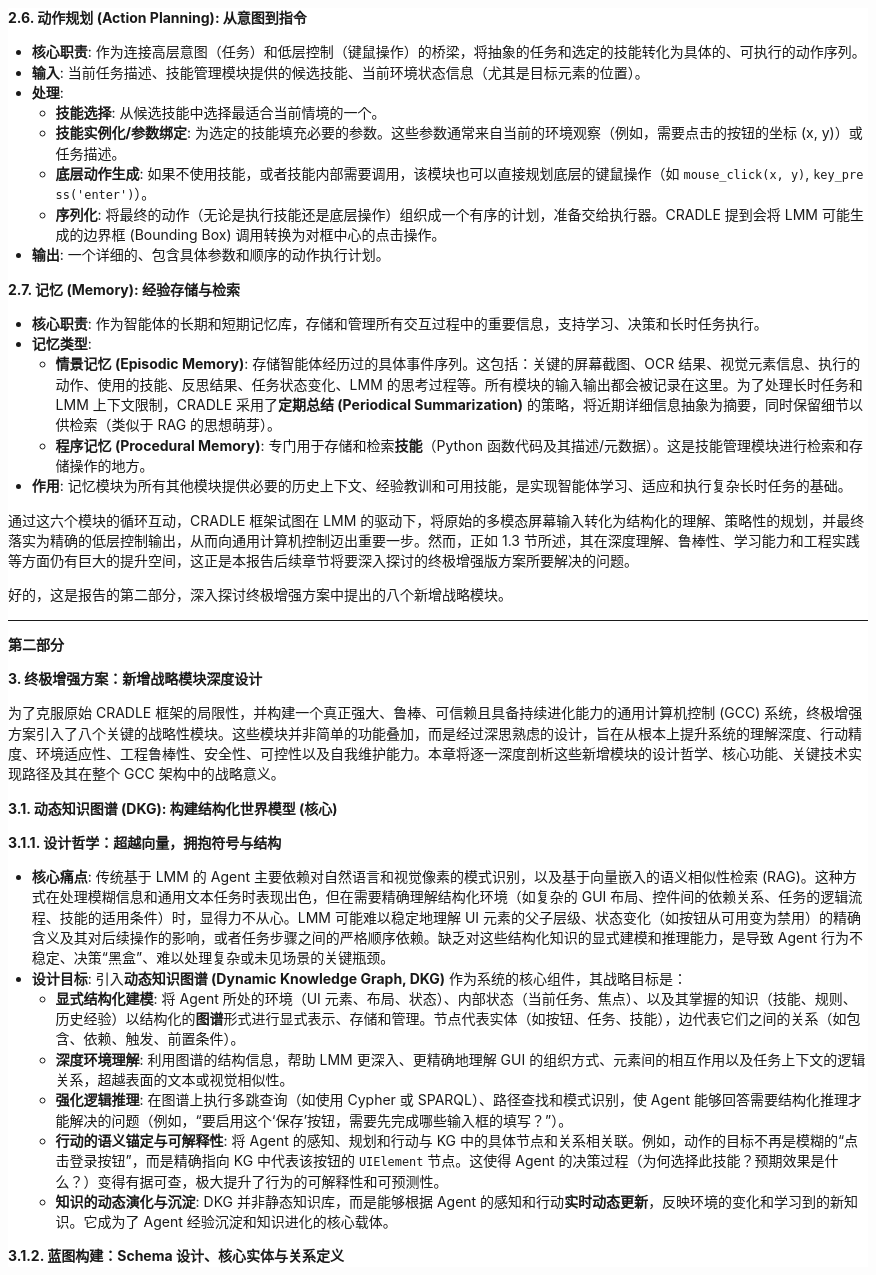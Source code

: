 **2.6. 动作规划 (Action Planning): 从意图到指令**

*   **核心职责**: 作为连接高层意图（任务）和低层控制（键鼠操作）的桥梁，将抽象的任务和选定的技能转化为具体的、可执行的动作序列。
*   **输入**: 当前任务描述、技能管理模块提供的候选技能、当前环境状态信息（尤其是目标元素的位置）。
*   **处理**:
    *   **技能选择**: 从候选技能中选择最适合当前情境的一个。
    *   **技能实例化/参数绑定**: 为选定的技能填充必要的参数。这些参数通常来自当前的环境观察（例如，需要点击的按钮的坐标 (x, y)）或任务描述。
    *   **底层动作生成**: 如果不使用技能，或者技能内部需要调用，该模块也可以直接规划底层的键鼠操作（如 `mouse_click(x, y)`, `key_press('enter')`）。
    *   **序列化**: 将最终的动作（无论是执行技能还是底层操作）组织成一个有序的计划，准备交给执行器。CRADLE 提到会将 LMM 可能生成的边界框 (Bounding Box) 调用转换为对框中心的点击操作。
*   **输出**: 一个详细的、包含具体参数和顺序的动作执行计划。

**2.7. 记忆 (Memory): 经验存储与检索**

*   **核心职责**: 作为智能体的长期和短期记忆库，存储和管理所有交互过程中的重要信息，支持学习、决策和长时任务执行。
*   **记忆类型**:
    *   **情景记忆 (Episodic Memory)**: 存储智能体经历过的具体事件序列。这包括：关键的屏幕截图、OCR 结果、视觉元素信息、执行的动作、使用的技能、反思结果、任务状态变化、LMM 的思考过程等。所有模块的输入输出都会被记录在这里。为了处理长时任务和 LMM 上下文限制，CRADLE 采用了**定期总结 (Periodical Summarization)** 的策略，将近期详细信息抽象为摘要，同时保留细节以供检索（类似于 RAG 的思想萌芽）。
    *   **程序记忆 (Procedural Memory)**: 专门用于存储和检索**技能**（Python 函数代码及其描述/元数据）。这是技能管理模块进行检索和存储操作的地方。
*   **作用**: 记忆模块为所有其他模块提供必要的历史上下文、经验教训和可用技能，是实现智能体学习、适应和执行复杂长时任务的基础。

通过这六个模块的循环互动，CRADLE 框架试图在 LMM 的驱动下，将原始的多模态屏幕输入转化为结构化的理解、策略性的规划，并最终落实为精确的低层控制输出，从而向通用计算机控制迈出重要一步。然而，正如 1.3 节所述，其在深度理解、鲁棒性、学习能力和工程实践等方面仍有巨大的提升空间，这正是本报告后续章节将要深入探讨的终极增强版方案所要解决的问题。

好的，这是报告的第二部分，深入探讨终极增强方案中提出的八个新增战略模块。

---

**第二部分**

**3. 终极增强方案：新增战略模块深度设计**

为了克服原始 CRADLE 框架的局限性，并构建一个真正强大、鲁棒、可信赖且具备持续进化能力的通用计算机控制 (GCC) 系统，终极增强方案引入了八个关键的战略性模块。这些模块并非简单的功能叠加，而是经过深思熟虑的设计，旨在从根本上提升系统的理解深度、行动精度、环境适应性、工程鲁棒性、安全性、可控性以及自我维护能力。本章将逐一深度剖析这些新增模块的设计哲学、核心功能、关键技术实现路径及其在整个 GCC 架构中的战略意义。

**3.1. 动态知识图谱 (DKG): 构建结构化世界模型 (核心)**

**3.1.1. 设计哲学：超越向量，拥抱符号与结构**

*   **核心痛点**: 传统基于 LMM 的 Agent 主要依赖对自然语言和视觉像素的模式识别，以及基于向量嵌入的语义相似性检索 (RAG)。这种方式在处理模糊信息和通用文本任务时表现出色，但在需要精确理解结构化环境（如复杂的 GUI 布局、控件间的依赖关系、任务的逻辑流程、技能的适用条件）时，显得力不从心。LMM 可能难以稳定地理解 UI 元素的父子层级、状态变化（如按钮从可用变为禁用）的精确含义及其对后续操作的影响，或者任务步骤之间的严格顺序依赖。缺乏对这些结构化知识的显式建模和推理能力，是导致 Agent 行为不稳定、决策“黑盒”、难以处理复杂或未见场景的关键瓶颈。
*   **设计目标**: 引入**动态知识图谱 (Dynamic Knowledge Graph, DKG)** 作为系统的核心组件，其战略目标是：
    *   **显式结构化建模**: 将 Agent 所处的环境（UI 元素、布局、状态）、内部状态（当前任务、焦点）、以及其掌握的知识（技能、规则、历史经验）以结构化的**图谱**形式进行显式表示、存储和管理。节点代表实体（如按钮、任务、技能），边代表它们之间的关系（如包含、依赖、触发、前置条件）。
    *   **深度环境理解**: 利用图谱的结构信息，帮助 LMM 更深入、更精确地理解 GUI 的组织方式、元素间的相互作用以及任务上下文的逻辑关系，超越表面的文本或视觉相似性。
    *   **强化逻辑推理**: 在图谱上执行多跳查询（如使用 Cypher 或 SPARQL）、路径查找和模式识别，使 Agent 能够回答需要结构化推理才能解决的问题（例如，“要启用这个‘保存’按钮，需要先完成哪些输入框的填写？”）。
    *   **行动的语义锚定与可解释性**: 将 Agent 的感知、规划和行动与 KG 中的具体节点和关系相关联。例如，动作的目标不再是模糊的“点击登录按钮”，而是精确指向 KG 中代表该按钮的 `UIElement` 节点。这使得 Agent 的决策过程（为何选择此技能？预期效果是什么？）变得有据可查，极大提升了行为的可解释性和可预测性。
    *   **知识的动态演化与沉淀**: DKG 并非静态知识库，而是能够根据 Agent 的感知和行动**实时动态更新**，反映环境的变化和学习到的新知识。它成为了 Agent 经验沉淀和知识进化的核心载体。

**3.1.2. 蓝图构建：Schema 设计、核心实体与关系定义**
